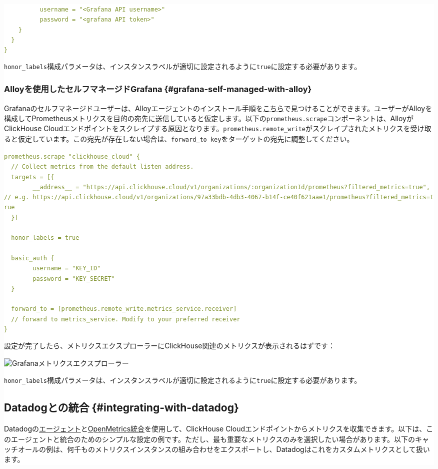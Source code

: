 ```yaml
          username = "<Grafana API username>"
          password = "<grafana API token>"
    }
  }
}
```

`honor_labels`構成パラメータは、インスタンスラベルが適切に設定されるように`true`に設定する必要があります。

### Alloyを使用したセルフマネージドGrafana {#grafana-self-managed-with-alloy}

Grafanaのセルフマネージドユーザーは、Alloyエージェントのインストール手順を[こちら](https://grafana.com/docs/alloy/latest/get-started/install/)で見つけることができます。ユーザーがAlloyを構成してPrometheusメトリクスを目的の宛先に送信していると仮定します。以下の`prometheus.scrape`コンポーネントは、AlloyがClickHouse Cloudエンドポイントをスクレイプする原因となります。`prometheus.remote_write`がスクレイプされたメトリクスを受け取ると仮定しています。この宛先が存在しない場合は、`forward_to key`をターゲットの宛先に調整してください。

```yaml
prometheus.scrape "clickhouse_cloud" {
  // Collect metrics from the default listen address.
  targets = [{
        __address__ = "https://api.clickhouse.cloud/v1/organizations/:organizationId/prometheus?filtered_metrics=true",
// e.g. https://api.clickhouse.cloud/v1/organizations/97a33bdb-4db3-4067-b14f-ce40f621aae1/prometheus?filtered_metrics=true
  }]

  honor_labels = true

  basic_auth {
        username = "KEY_ID"
        password = "KEY_SECRET"
  }

  forward_to = [prometheus.remote_write.metrics_service.receiver]
  // forward to metrics_service. Modify to your preferred receiver
}
```

設定が完了したら、メトリクスエクスプローラーにClickHouse関連のメトリクスが表示されるはずです：

<Image img={prometheus_grafana_metrics_explorer} size="md" alt="Grafanaメトリクスエクスプローラー" border/>

<br />

`honor_labels`構成パラメータは、インスタンスラベルが適切に設定されるように`true`に設定する必要があります。

## Datadogとの統合 {#integrating-with-datadog}

Datadogの[エージェント](https://docs.datadoghq.com/agent/?tab=Linux)と[OpenMetrics統合](https://docs.datadoghq.com/integrations/openmetrics/)を使用して、ClickHouse Cloudエンドポイントからメトリクスを収集できます。以下は、このエージェントと統合のためのシンプルな設定の例です。ただし、最も重要なメトリクスのみを選択したい場合があります。以下のキャッチオールの例は、何千ものメトリクスインスタンスの組み合わせをエクスポートし、Datadogはこれをカスタムメトリクスとして扱います。
